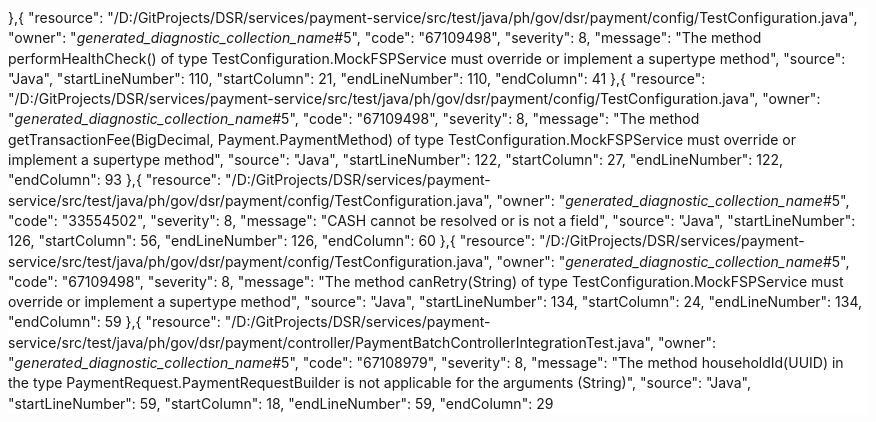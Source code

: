 },{
	"resource": "/D:/GitProjects/DSR/services/payment-service/src/test/java/ph/gov/dsr/payment/config/TestConfiguration.java",
	"owner": "_generated_diagnostic_collection_name_#5",
	"code": "67109498",
	"severity": 8,
	"message": "The method performHealthCheck() of type TestConfiguration.MockFSPService must override or implement a supertype method",
	"source": "Java",
	"startLineNumber": 110,
	"startColumn": 21,
	"endLineNumber": 110,
	"endColumn": 41
},{
	"resource": "/D:/GitProjects/DSR/services/payment-service/src/test/java/ph/gov/dsr/payment/config/TestConfiguration.java",
	"owner": "_generated_diagnostic_collection_name_#5",
	"code": "67109498",
	"severity": 8,
	"message": "The method getTransactionFee(BigDecimal, Payment.PaymentMethod) of type TestConfiguration.MockFSPService must override or implement a supertype method",
	"source": "Java",
	"startLineNumber": 122,
	"startColumn": 27,
	"endLineNumber": 122,
	"endColumn": 93
},{
	"resource": "/D:/GitProjects/DSR/services/payment-service/src/test/java/ph/gov/dsr/payment/config/TestConfiguration.java",
	"owner": "_generated_diagnostic_collection_name_#5",
	"code": "33554502",
	"severity": 8,
	"message": "CASH cannot be resolved or is not a field",
	"source": "Java",
	"startLineNumber": 126,
	"startColumn": 56,
	"endLineNumber": 126,
	"endColumn": 60
},{
	"resource": "/D:/GitProjects/DSR/services/payment-service/src/test/java/ph/gov/dsr/payment/config/TestConfiguration.java",
	"owner": "_generated_diagnostic_collection_name_#5",
	"code": "67109498",
	"severity": 8,
	"message": "The method canRetry(String) of type TestConfiguration.MockFSPService must override or implement a supertype method",
	"source": "Java",
	"startLineNumber": 134,
	"startColumn": 24,
	"endLineNumber": 134,
	"endColumn": 59
},{
	"resource": "/D:/GitProjects/DSR/services/payment-service/src/test/java/ph/gov/dsr/payment/controller/PaymentBatchControllerIntegrationTest.java",
	"owner": "_generated_diagnostic_collection_name_#5",
	"code": "67108979",
	"severity": 8,
	"message": "The method householdId(UUID) in the type PaymentRequest.PaymentRequestBuilder is not applicable for the arguments (String)",
	"source": "Java",
	"startLineNumber": 59,
	"startColumn": 18,
	"endLineNumber": 59,
	"endColumn": 29